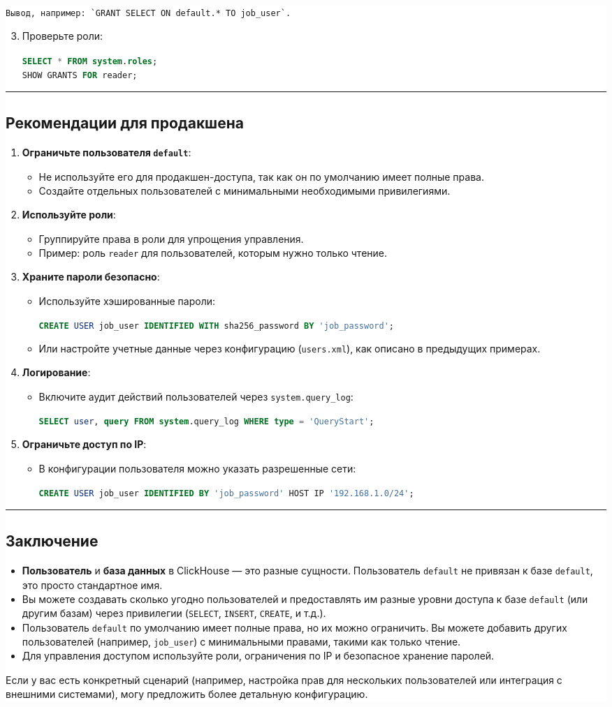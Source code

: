     Вывод, например: `GRANT SELECT ON default.* TO job_user`.
    
3. Проверьте роли:
    
    ```sql
    SELECT * FROM system.roles;
    SHOW GRANTS FOR reader;
    ```
    

---

## Рекомендации для продакшена

1. **Ограничьте пользователя `default`**:
    
    - Не используйте его для продакшен-доступа, так как он по умолчанию имеет полные права.
    - Создайте отдельных пользователей с минимальными необходимыми привилегиями.
2. **Используйте роли**:
    
    - Группируйте права в роли для упрощения управления.
    - Пример: роль `reader` для пользователей, которым нужно только чтение.
3. **Храните пароли безопасно**:
    
    - Используйте хэшированные пароли:
        
        ```sql
        CREATE USER job_user IDENTIFIED WITH sha256_password BY 'job_password';
        ```
        
    - Или настройте учетные данные через конфигурацию (`users.xml`), как описано в предыдущих примерах.
4. **Логирование**:
    
    - Включите аудит действий пользователей через `system.query_log`:
        
        ```sql
        SELECT user, query FROM system.query_log WHERE type = 'QueryStart';
        ```
        
5. **Ограничьте доступ по IP**:
    
    - В конфигурации пользователя можно указать разрешенные сети:
        
        ```sql
        CREATE USER job_user IDENTIFIED BY 'job_password' HOST IP '192.168.1.0/24';
        ```
        

---

## Заключение

- **Пользователь** и **база данных** в ClickHouse — это разные сущности. Пользователь `default` не привязан к базе `default`, это просто стандартное имя.
- Вы можете создавать сколько угодно пользователей и предоставлять им разные уровни доступа к базе `default` (или другим базам) через привилегии (`SELECT`, `INSERT`, `CREATE`, и т.д.).
- Пользователь `default` по умолчанию имеет полные права, но их можно ограничить. Вы можете добавить других пользователей (например, `job_user`) с минимальными правами, такими как только чтение.
- Для управления доступом используйте роли, ограничения по IP и безопасное хранение паролей.

Если у вас есть конкретный сценарий (например, настройка прав для нескольких пользователей или интеграция с внешними системами), могу предложить более детальную конфигурацию.